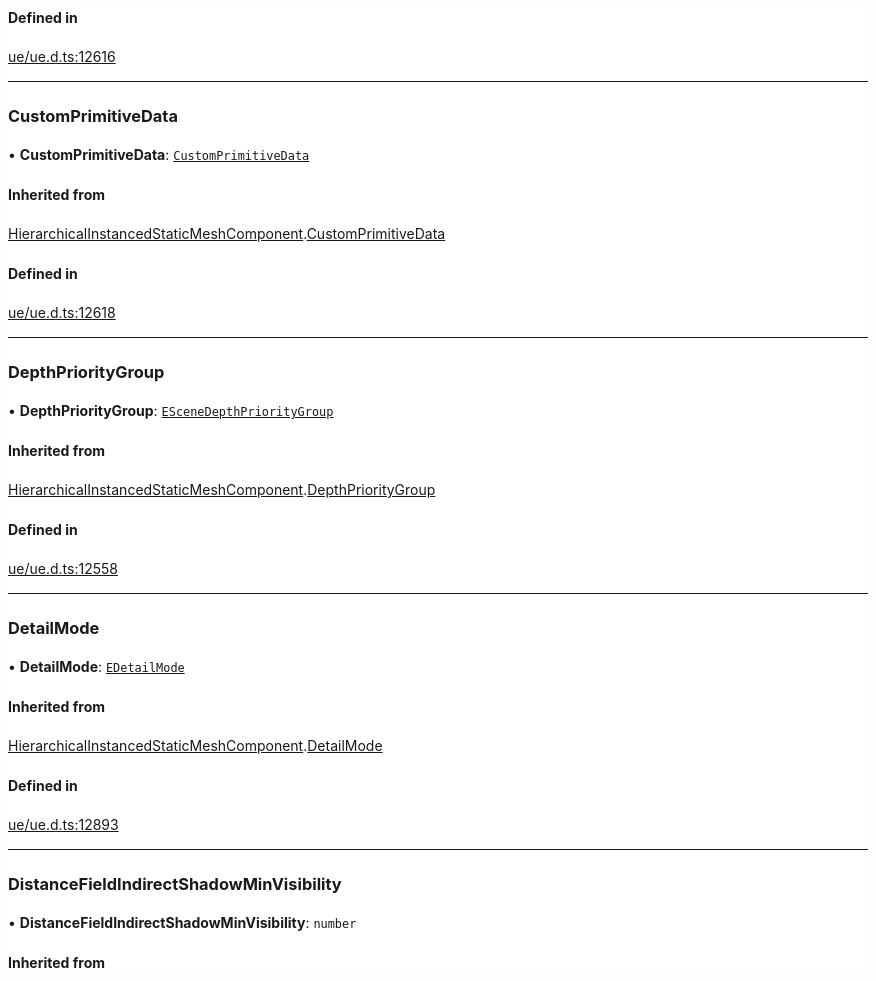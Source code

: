 #### Defined in

[ue/ue.d.ts:12616](https://github.com/YugMetaverse/yug_typings/blob/b7d9b19/ue/ue.d.ts#L12616)

___

### CustomPrimitiveData

• **CustomPrimitiveData**: [`CustomPrimitiveData`](ue_ue.CustomPrimitiveData.md)

#### Inherited from

[HierarchicalInstancedStaticMeshComponent](ue_ue.HierarchicalInstancedStaticMeshComponent.md).[CustomPrimitiveData](ue_ue.HierarchicalInstancedStaticMeshComponent.md#customprimitivedata)

#### Defined in

[ue/ue.d.ts:12618](https://github.com/YugMetaverse/yug_typings/blob/b7d9b19/ue/ue.d.ts#L12618)

___

### DepthPriorityGroup

• **DepthPriorityGroup**: [`ESceneDepthPriorityGroup`](../enums/ue_ue.ESceneDepthPriorityGroup.md)

#### Inherited from

[HierarchicalInstancedStaticMeshComponent](ue_ue.HierarchicalInstancedStaticMeshComponent.md).[DepthPriorityGroup](ue_ue.HierarchicalInstancedStaticMeshComponent.md#depthprioritygroup)

#### Defined in

[ue/ue.d.ts:12558](https://github.com/YugMetaverse/yug_typings/blob/b7d9b19/ue/ue.d.ts#L12558)

___

### DetailMode

• **DetailMode**: [`EDetailMode`](../enums/ue_ue.EDetailMode.md)

#### Inherited from

[HierarchicalInstancedStaticMeshComponent](ue_ue.HierarchicalInstancedStaticMeshComponent.md).[DetailMode](ue_ue.HierarchicalInstancedStaticMeshComponent.md#detailmode)

#### Defined in

[ue/ue.d.ts:12893](https://github.com/YugMetaverse/yug_typings/blob/b7d9b19/ue/ue.d.ts#L12893)

___

### DistanceFieldIndirectShadowMinVisibility

• **DistanceFieldIndirectShadowMinVisibility**: `number`

#### Inherited from
